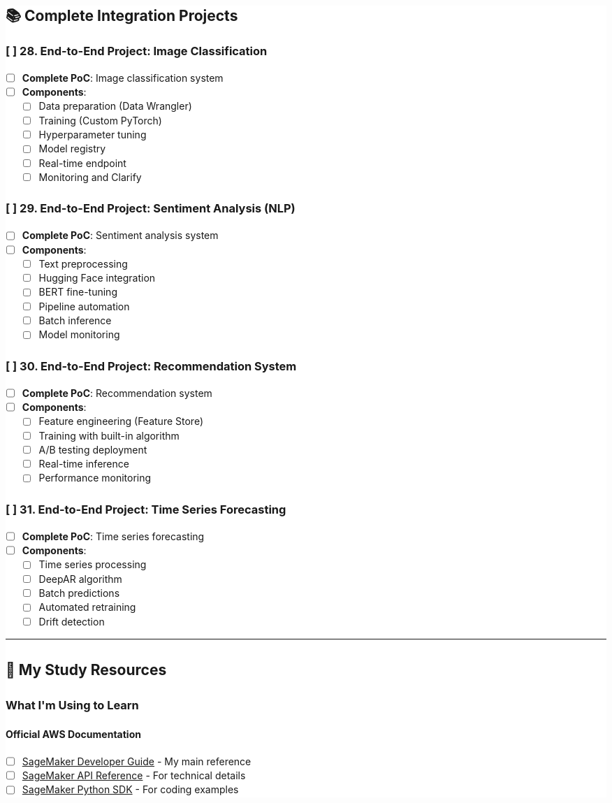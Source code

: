 
## 📚 Complete Integration Projects

### [ ] 28. End-to-End Project: Image Classification
- [ ] **Complete PoC**: Image classification system
- [ ] **Components**:
  - [ ] Data preparation (Data Wrangler)
  - [ ] Training (Custom PyTorch)
  - [ ] Hyperparameter tuning
  - [ ] Model registry
  - [ ] Real-time endpoint
  - [ ] Monitoring and Clarify

### [ ] 29. End-to-End Project: Sentiment Analysis (NLP)
- [ ] **Complete PoC**: Sentiment analysis system
- [ ] **Components**:
  - [ ] Text preprocessing
  - [ ] Hugging Face integration
  - [ ] BERT fine-tuning
  - [ ] Pipeline automation
  - [ ] Batch inference
  - [ ] Model monitoring

### [ ] 30. End-to-End Project: Recommendation System
- [ ] **Complete PoC**: Recommendation system
- [ ] **Components**:
  - [ ] Feature engineering (Feature Store)
  - [ ] Training with built-in algorithm
  - [ ] A/B testing deployment
  - [ ] Real-time inference
  - [ ] Performance monitoring

### [ ] 31. End-to-End Project: Time Series Forecasting
- [ ] **Complete PoC**: Time series forecasting
- [ ] **Components**:
  - [ ] Time series processing
  - [ ] DeepAR algorithm
  - [ ] Batch predictions
  - [ ] Automated retraining
  - [ ] Drift detection

---

## 📖 My Study Resources

### What I'm Using to Learn

#### Official AWS Documentation
- [ ] [SageMaker Developer Guide](https://docs.aws.amazon.com/sagemaker/) - My main reference
- [ ] [SageMaker API Reference](https://docs.aws.amazon.com/sagemaker/latest/APIReference/) - For technical details
- [ ] [SageMaker Python SDK](https://sagemaker.readthedocs.io/) - For coding examples
